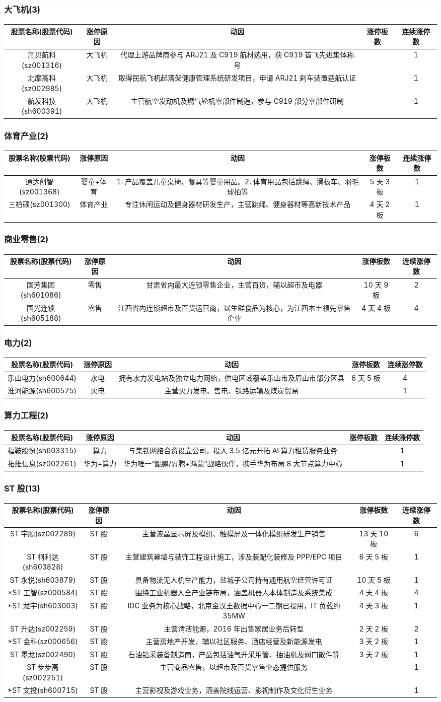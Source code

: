 ### 大飞机(3)

| 股票名称(股票代码) | 涨停原因 |                                动因                                 | 涨停板数 | 连续涨停数 |
| :----------------: | :------: | :-----------------------------------------------------------------: | :------: | :--------: |
| 润贝航科(sz001316) |  大飞机  | 代理上游品牌商参与 ARJ21 及 C919 航材选用，获 C919 首飞先进集体称号 |          |     1      |
| 北摩高科(sz002985) |  大飞机  | 取得民航飞机起落架健康管理系统研发项目，申请 ARJ21 刹车装置适航认证 |          |     1      |
| 航发科技(sh600391) |  大飞机  |    主营航空发动机及燃气轮机零部件制造，参与 C919 部分零部件研制     |          |     1      |

### 体育产业(2)

| 股票名称(股票代码) | 涨停原因  |                                     动因                                     | 涨停板数  | 连续涨停数 |
| :----------------: | :-------: | :--------------------------------------------------------------------------: | :-------: | :--------: |
| 通达创智(sz001368) | 婴童+体育 | 1. 产品覆盖儿童桌椅、餐具等婴童用品。2. 体育用品包括跳绳、滑板车、羽毛球拍等 | 5 天 3 板 |     1      |
|  三柏硕(sz001300)  | 体育产业  |       专注休闲运动及健身器材研发生产，主营跳绳、健身器材等高新技术产品       | 4 天 2 板 |     1      |

### 商业零售(2)

| 股票名称(股票代码) | 涨停原因 |                                  动因                                  |  涨停板数  | 连续涨停数 |
| :----------------: | :------: | :--------------------------------------------------------------------: | :--------: | :--------: |
| 国芳集团(sh601086) |   零售   |           甘肃省内最大连锁零售企业，主营百货，辅以超市及电器           | 10 天 9 板 |     2      |
| 国光连锁(sh605188) |   零售   | 江西省内连锁超市及百货运营商，以生鲜食品为核心，为江西本土领先零售企业 | 4 天 4 板  |     4      |

### 电力(2)

| 股票名称(股票代码) | 涨停原因 |                               动因                               | 涨停板数  | 连续涨停数 |
| :----------------: | :------: | :--------------------------------------------------------------: | :-------: | :--------: |
| 乐山电力(sh600644) |   水电   | 拥有水力发电站及独立电力网络，供电区域覆盖乐山市及眉山市部分区县 | 6 天 5 板 |     4      |
| 淮河能源(sh600575) |   火电   |              主营火力发电、售电、铁路运输及煤炭贸易              |           |     1      |

### 算力工程(2)

| 股票名称(股票代码) | 涨停原因  |                              动因                               | 涨停板数 | 连续涨停数 |
| :----------------: | :-------: | :-------------------------------------------------------------: | :------: | :--------: |
| 福鞍股份(sh603315) |   算力    |  与集铁网络合资设立公司，投入 3.5 亿元开拓 AI 算力租赁服务业务  |          |     1      |
| 拓维信息(sz002261) | 华为+算力 | 华为唯一“鲲鹏/昇腾+鸿蒙”战略伙伴，携手华为布局 8 大节点算力中心 |          |     1      |

### ST 股(13)

| 股票名称(股票代码)  | 涨停原因 |                                 动因                                 |  涨停板数   | 连续涨停数 |
| :-----------------: | :------: | :------------------------------------------------------------------: | :---------: | :--------: |
|  ST 宇顺(sz002289)  |  ST 股   |         主营液晶显示屏及模组、触摸屏及一体化模组研发生产销售         | 13 天 10 板 |     6      |
| ST 柯利达(sh603828) |  ST 股   |    主营建筑幕墙与装饰工程设计施工，涉及装配化装修及 PPP/EPC 项目     |  6 天 5 板  |     1      |
|  ST 永悦(sh603879)  |  ST 股   |       具备物流无人机生产能力，盐城子公司持有通用航空经营许可证       | 10 天 5 板  |     1      |
| \*ST 工智(sz000584) |  ST 股   |       围绕工业机器人全产业链布局，涵盖机器人本体制造及系统集成       |  4 天 4 板  |     4      |
| \*ST 龙宇(sh603003) |  ST 股   |  IDC 业务为核心战略，北京金汉王数据中心一二期已投用，IT 负载约 35MW  |  4 天 3 板  |     1      |
|  ST 升达(sz002259)  |  ST 股   |               主营清洁能源，2016 年出售家居业务后转型                |  2 天 2 板  |     2      |
| \*ST 金科(sz000656) |  ST 股   |          主营房地产开发，辅以社区服务、酒店经营及新能源发电          |  3 天 2 板  |     1      |
|  ST 墨龙(sz002490)  |  ST 股   |     石油钻采装备制造商，产品包括油气开采用管、抽油机及阀门散件等     |  3 天 2 板  |     1      |
| ST 步步高(sz002251) |  ST 股   |              主营商品零售，以超市及百货零售业态提供服务              |             |     1      |
| \*ST 文投(sh600715) |  ST 股   |       主营影视及游戏业务，涵盖院线运营、影视制作及文化衍生业务       |             |     1      |